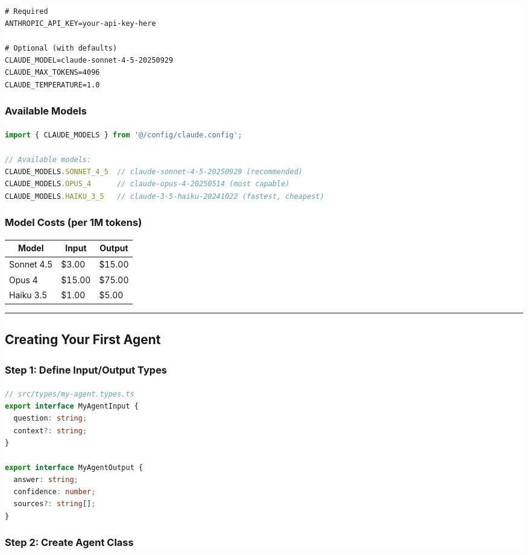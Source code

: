 ```env
# Required
ANTHROPIC_API_KEY=your-api-key-here

# Optional (with defaults)
CLAUDE_MODEL=claude-sonnet-4-5-20250929
CLAUDE_MAX_TOKENS=4096
CLAUDE_TEMPERATURE=1.0
```

### Available Models

```typescript
import { CLAUDE_MODELS } from '@/config/claude.config';

// Available models:
CLAUDE_MODELS.SONNET_4_5  // claude-sonnet-4-5-20250929 (recommended)
CLAUDE_MODELS.OPUS_4      // claude-opus-4-20250514 (most capable)
CLAUDE_MODELS.HAIKU_3_5   // claude-3-5-haiku-20241022 (fastest, cheapest)
```

### Model Costs (per 1M tokens)

| Model | Input | Output |
|-------|-------|--------|
| Sonnet 4.5 | $3.00 | $15.00 |
| Opus 4 | $15.00 | $75.00 |
| Haiku 3.5 | $1.00 | $5.00 |

---

## Creating Your First Agent

### Step 1: Define Input/Output Types

```typescript
// src/types/my-agent.types.ts
export interface MyAgentInput {
  question: string;
  context?: string;
}

export interface MyAgentOutput {
  answer: string;
  confidence: number;
  sources?: string[];
}
```

### Step 2: Create Agent Class
